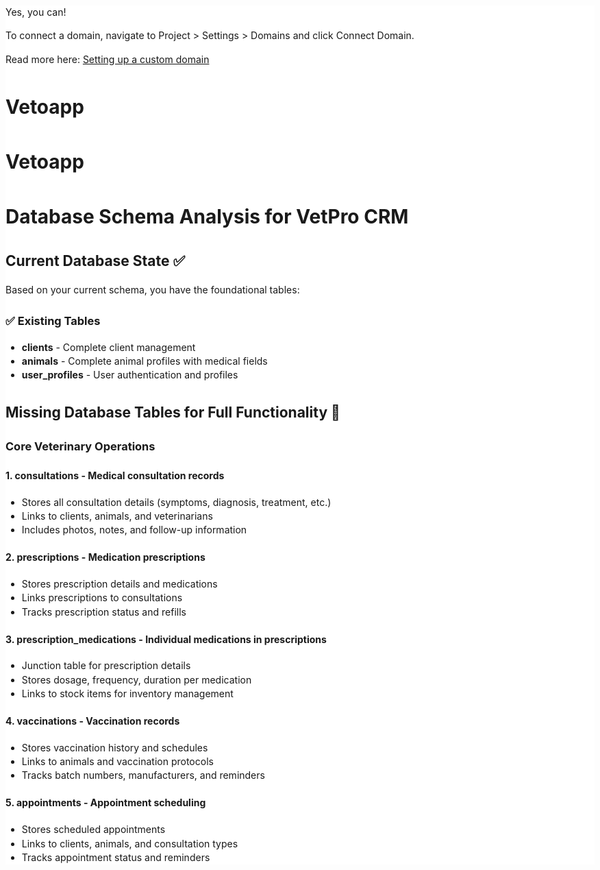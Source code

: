 Yes, you can!

To connect a domain, navigate to Project > Settings > Domains and click Connect Domain.

Read more here: [Setting up a custom domain](https://docs.lovable.dev/tips-tricks/custom-domain#step-by-step-guide)
# Vetoapp
# Vetoapp


# Database Schema Analysis for VetPro CRM
## Current Database State ✅
Based on your current schema, you have the foundational tables:
### ✅ Existing Tables
- **clients** - Complete client management
- **animals** - Complete animal profiles with medical fields
- **user_profiles** - User authentication and profiles

## Missing Database Tables for Full Functionality 🚨

### Core Veterinary Operations

#### 1. **consultations** - Medical consultation records
- Stores all consultation details (symptoms, diagnosis, treatment, etc.)
- Links to clients, animals, and veterinarians
- Includes photos, notes, and follow-up information

#### 2. **prescriptions** - Medication prescriptions
- Stores prescription details and medications
- Links prescriptions to consultations
- Tracks prescription status and refills

#### 3. **prescription_medications** - Individual medications in prescriptions
- Junction table for prescription details
- Stores dosage, frequency, duration per medication
- Links to stock items for inventory management

#### 4. **vaccinations** - Vaccination records
- Stores vaccination history and schedules
- Links to animals and vaccination protocols
- Tracks batch numbers, manufacturers, and reminders

#### 5. **appointments** - Appointment scheduling
- Stores scheduled appointments
- Links to clients, animals, and consultation types
- Tracks appointment status and reminders
